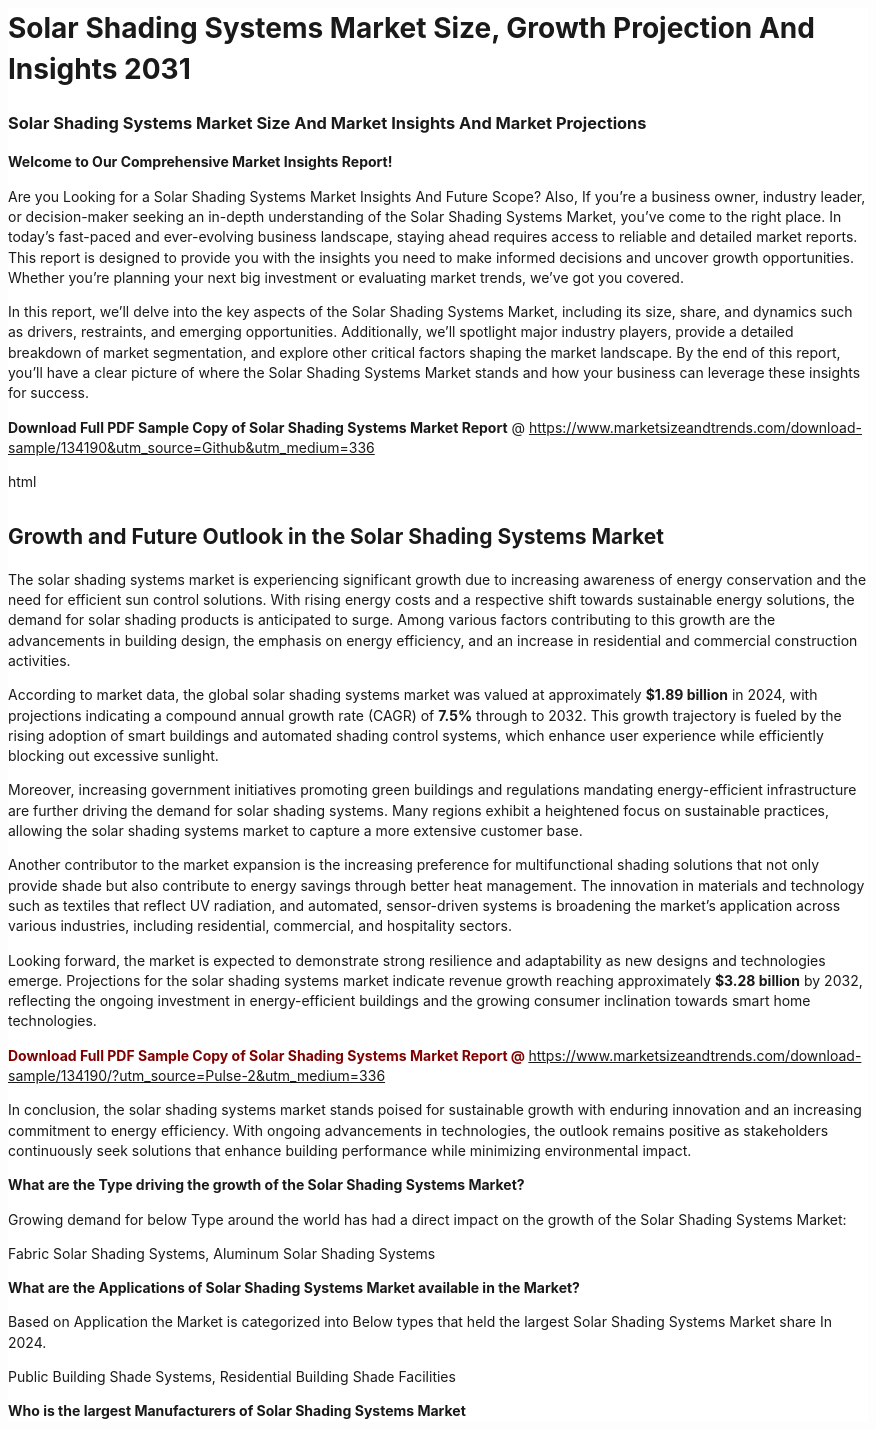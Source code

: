 <h1> Solar Shading Systems Market Size, Growth Projection And Insights 2031</h1><div class="" data-test-id=""><h3><span class="">Solar Shading Systems Market Size And Market Insights And Market Projections</span></h3></div><div class="" data-test-id=""><p><strong>Welcome to Our Comprehensive Market Insights Report!</strong></p><p>Are you Looking for a Solar Shading Systems Market Insights And Future Scope? Also, If you&rsquo;re a business owner, industry leader, or decision-maker seeking an in-depth understanding of the Solar Shading Systems Market, you&rsquo;ve come to the right place. In today&rsquo;s fast-paced and ever-evolving business landscape, staying ahead requires access to reliable and detailed market reports. This report is designed to provide you with the insights you need to make informed decisions and uncover growth opportunities. Whether you&rsquo;re planning your next big investment or evaluating market trends, we&rsquo;ve got you covered.</p><p>In this report, we&rsquo;ll delve into the key aspects of the Solar Shading Systems Market, including its size, share, and dynamics such as drivers, restraints, and emerging opportunities. Additionally, we&rsquo;ll spotlight major industry players, provide a detailed breakdown of market segmentation, and explore other critical factors shaping the market landscape. By the end of this report, you&rsquo;ll have a clear picture of where the Solar Shading Systems Market stands and how your business can leverage these insights for success.</p><p><strong>Download Full PDF Sample Copy of Solar Shading Systems Market Report</strong> @ <a href="https://www.marketsizeandtrends.com/download-sample/134190&utm_source=Github&utm_medium=336" target="_blank">https://www.marketsizeandtrends.com/download-sample/134190&utm_source=Github&utm_medium=336</a></p></div><div class="" data-test-id=""><p><span class="">html<div>    <h2>Growth and Future Outlook in the Solar Shading Systems Market</h2>    <p>The solar shading systems market is experiencing significant growth due to increasing awareness of energy conservation and the need for efficient sun control solutions. With rising energy costs and a respective shift towards sustainable energy solutions, the demand for solar shading products is anticipated to surge. Among various factors contributing to this growth are the advancements in building design, the emphasis on energy efficiency, and an increase in residential and commercial construction activities.</p>        <p>According to market data, the global solar shading systems market was valued at approximately <strong>$1.89 billion</strong> in 2024, with projections indicating a compound annual growth rate (CAGR) of <strong>7.5%</strong> through to 2032. This growth trajectory is fueled by the rising adoption of smart buildings and automated shading control systems, which enhance user experience while efficiently blocking out excessive sunlight.</p>    <p>Moreover, increasing government initiatives promoting green buildings and regulations mandating energy-efficient infrastructure are further driving the demand for solar shading systems. Many regions exhibit a heightened focus on sustainable practices, allowing the solar shading systems market to capture a more extensive customer base.</p>        <p>Another contributor to the market expansion is the increasing preference for multifunctional shading solutions that not only provide shade but also contribute to energy savings through better heat management. The innovation in materials and technology such as textiles that reflect UV radiation, and automated, sensor-driven systems is broadening the market’s application across various industries, including residential, commercial, and hospitality sectors.</p>    <p>Looking forward, the market is expected to demonstrate strong resilience and adaptability as new designs and technologies emerge. Projections for the solar shading systems market indicate revenue growth reaching approximately <strong>$3.28 billion</strong> by 2032, reflecting the ongoing investment in energy-efficient buildings and the growing consumer inclination towards smart home technologies.</p>        <p><strong><span style="color: #800000;">Download Full PDF Sample Copy of Solar Shading Systems Market Report @</span>&nbsp;</strong><a href="https://www.marketsizeandtrends.com/download-sample/134190/?utm_source=Pulse-2&amp;utm_medium=336">https://www.marketsizeandtrends.com/download-sample/134190/?utm_source=Pulse-2&amp;utm_medium=336</a></p>    <p>In conclusion, the solar shading systems market stands poised for sustainable growth with enduring innovation and an increasing commitment to energy efficiency. With ongoing advancements in technologies, the outlook remains positive as stakeholders continuously seek solutions that enhance building performance while minimizing environmental impact.</p></div></span></p><p><strong><span class="">What are the&nbsp;Type driving the growth of the Solar Shading Systems Market?</span></strong></p></div><div class="" data-test-id=""><p><span class="">Growing demand for below Type around the world has had a direct impact on the growth of the Solar Shading Systems Market:</span></p></div><div class="" data-test-id=""><p>Fabric Solar Shading Systems, Aluminum Solar Shading Systems</p><p><span class=""><strong>What are the&nbsp;Applications&nbsp;of Solar Shading Systems Market available in the Market?</strong></span></p></div><div class="" data-test-id=""><p><span class="">Based on Application the Market is categorized into Below types that held the largest Solar Shading Systems Market share In 2024.</span></p></div><div class="" data-test-id=""><p><span class="">Public Building Shade Systems, Residential Building Shade Facilities</span></p><p><span class=""><strong>Who is the largest Manufacturers of Solar Shading Systems Market
